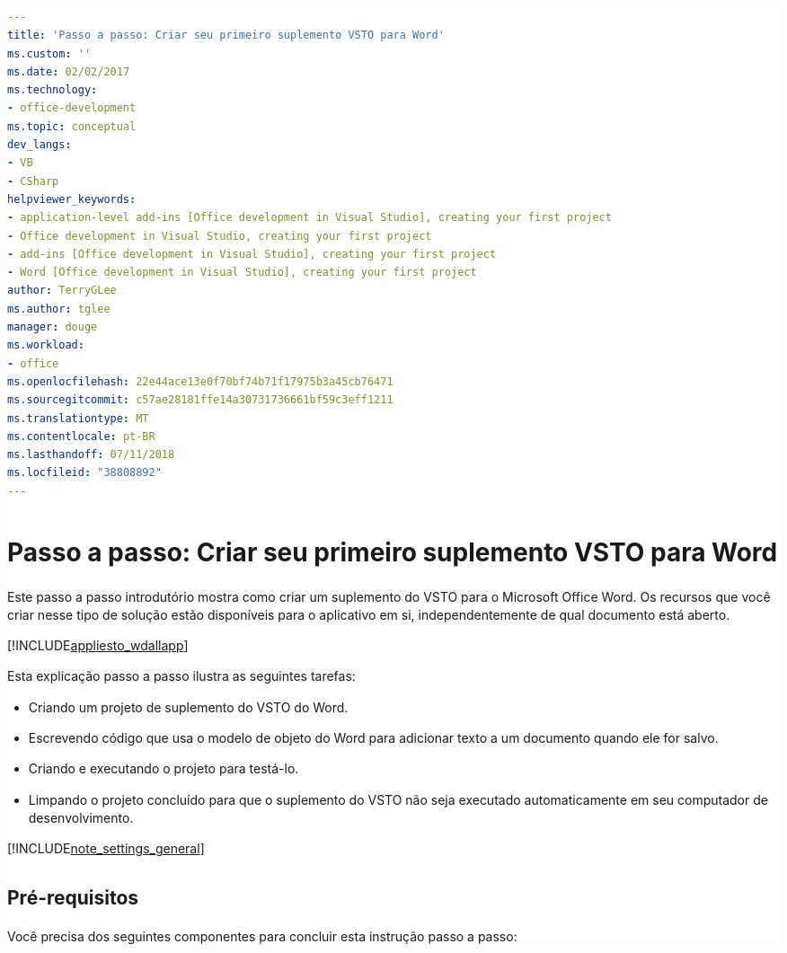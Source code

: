 ```yaml
---
title: 'Passo a passo: Criar seu primeiro suplemento VSTO para Word'
ms.custom: ''
ms.date: 02/02/2017
ms.technology:
- office-development
ms.topic: conceptual
dev_langs:
- VB
- CSharp
helpviewer_keywords:
- application-level add-ins [Office development in Visual Studio], creating your first project
- Office development in Visual Studio, creating your first project
- add-ins [Office development in Visual Studio], creating your first project
- Word [Office development in Visual Studio], creating your first project
author: TerryGLee
ms.author: tglee
manager: douge
ms.workload:
- office
ms.openlocfilehash: 22e44ace13e0f70bf74b71f17975b3a45cb76471
ms.sourcegitcommit: c57ae28181ffe14a30731736661bf59c3eff1211
ms.translationtype: MT
ms.contentlocale: pt-BR
ms.lasthandoff: 07/11/2018
ms.locfileid: "38808892"
---
```

# <a name="walkthrough-create-your-first-vsto-add-in-for-word"></a>Passo a passo: Criar seu primeiro suplemento VSTO para Word
  Este passo a passo introdutório mostra como criar um suplemento do VSTO para o Microsoft Office Word. Os recursos que você criar nesse tipo de solução estão disponíveis para o aplicativo em si, independentemente de qual documento está aberto.  
  
 [!INCLUDE[appliesto_wdallapp](../vsto/includes/appliesto-wdallapp-md.md)]  
  
 Esta explicação passo a passo ilustra as seguintes tarefas:  
  
-   Criando um projeto de suplemento do VSTO do Word.  
  
-   Escrevendo código que usa o modelo de objeto do Word para adicionar texto a um documento quando ele for salvo.  
  
-   Criando e executando o projeto para testá-lo.  
  
-   Limpando o projeto concluído para que o suplemento do VSTO não seja executado automaticamente em seu computador de desenvolvimento.  
  
 [!INCLUDE[note_settings_general](../sharepoint/includes/note-settings-general-md.md)]  
  
## <a name="prerequisites"></a>Pré-requisitos  
 Você precisa dos seguintes componentes para concluir esta instrução passo a passo:  
  
